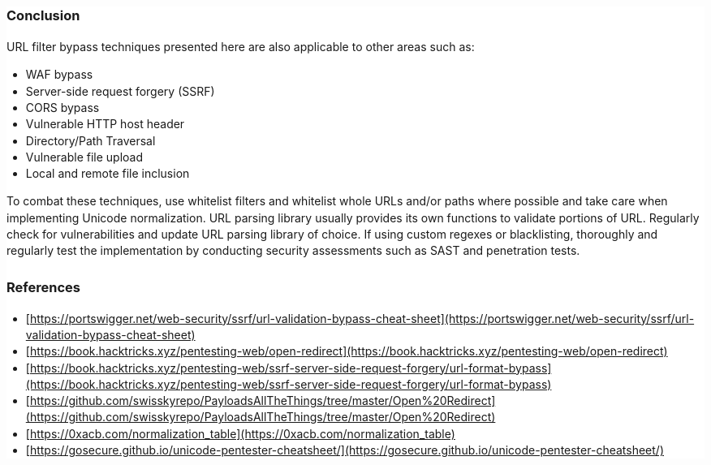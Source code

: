 ### Conclusion
URL filter bypass techniques presented here are also applicable to other areas such as:
* WAF bypass
* Server-side request forgery (SSRF)
* CORS bypass
* Vulnerable HTTP host header
* Directory/Path Traversal
* Vulnerable file upload
* Local and remote file inclusion

To combat these techniques, use whitelist filters and whitelist whole URLs and/or paths where possible and take care when implementing Unicode normalization. URL parsing library usually provides its own functions to validate portions of URL. Regularly check for vulnerabilities and update URL parsing library of choice. If using custom regexes or blacklisting, thoroughly and regularly test the implementation by conducting security assessments such as SAST and penetration tests.

### References
* [https://portswigger.net/web-security/ssrf/url-validation-bypass-cheat-sheet](https://portswigger.net/web-security/ssrf/url-validation-bypass-cheat-sheet)
* [https://book.hacktricks.xyz/pentesting-web/open-redirect](https://book.hacktricks.xyz/pentesting-web/open-redirect)
* [https://book.hacktricks.xyz/pentesting-web/ssrf-server-side-request-forgery/url-format-bypass](https://book.hacktricks.xyz/pentesting-web/ssrf-server-side-request-forgery/url-format-bypass)
* [https://github.com/swisskyrepo/PayloadsAllTheThings/tree/master/Open%20Redirect](https://github.com/swisskyrepo/PayloadsAllTheThings/tree/master/Open%20Redirect)
* [https://0xacb.com/normalization_table](https://0xacb.com/normalization_table)
* [https://gosecure.github.io/unicode-pentester-cheatsheet/](https://gosecure.github.io/unicode-pentester-cheatsheet/)
